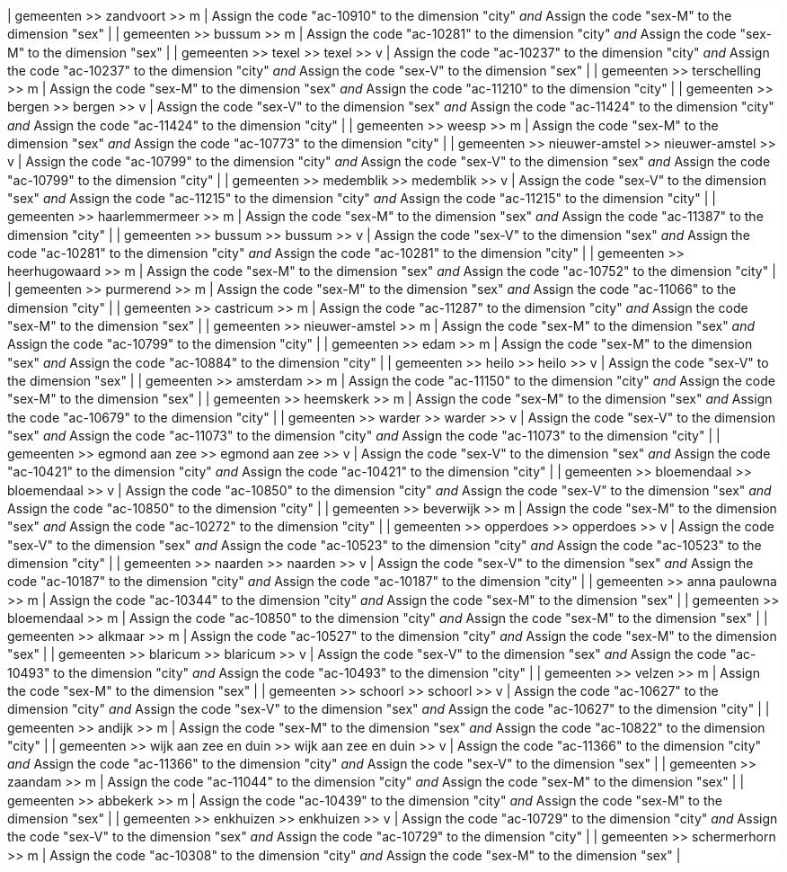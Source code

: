 | gemeenten >> zandvoort >> m | Assign the code "ac-10910" to the dimension "city" *and* Assign the code "sex-M" to the dimension "sex" |
| gemeenten >> bussum >> m | Assign the code "ac-10281" to the dimension "city" *and* Assign the code "sex-M" to the dimension "sex" |
| gemeenten >> texel >> texel >> v | Assign the code "ac-10237" to the dimension "city" *and* Assign the code "ac-10237" to the dimension "city" *and* Assign the code "sex-V" to the dimension "sex" |
| gemeenten >> terschelling >> m | Assign the code "sex-M" to the dimension "sex" *and* Assign the code "ac-11210" to the dimension "city" |
| gemeenten >> bergen >> bergen >> v | Assign the code "sex-V" to the dimension "sex" *and* Assign the code "ac-11424" to the dimension "city" *and* Assign the code "ac-11424" to the dimension "city" |
| gemeenten >> weesp >> m | Assign the code "sex-M" to the dimension "sex" *and* Assign the code "ac-10773" to the dimension "city" |
| gemeenten >> nieuwer-amstel >> nieuwer-amstel >> v | Assign the code "ac-10799" to the dimension "city" *and* Assign the code "sex-V" to the dimension "sex" *and* Assign the code "ac-10799" to the dimension "city" |
| gemeenten >> medemblik >> medemblik >> v | Assign the code "sex-V" to the dimension "sex" *and* Assign the code "ac-11215" to the dimension "city" *and* Assign the code "ac-11215" to the dimension "city" |
| gemeenten >> haarlemmermeer >> m | Assign the code "sex-M" to the dimension "sex" *and* Assign the code "ac-11387" to the dimension "city" |
| gemeenten >> bussum >> bussum >> v | Assign the code "sex-V" to the dimension "sex" *and* Assign the code "ac-10281" to the dimension "city" *and* Assign the code "ac-10281" to the dimension "city" |
| gemeenten >> heerhugowaard >> m | Assign the code "sex-M" to the dimension "sex" *and* Assign the code "ac-10752" to the dimension "city" |
| gemeenten >> purmerend >> m | Assign the code "sex-M" to the dimension "sex" *and* Assign the code "ac-11066" to the dimension "city" |
| gemeenten >> castricum >> m | Assign the code "ac-11287" to the dimension "city" *and* Assign the code "sex-M" to the dimension "sex" |
| gemeenten >> nieuwer-amstel >> m | Assign the code "sex-M" to the dimension "sex" *and* Assign the code "ac-10799" to the dimension "city" |
| gemeenten >> edam >> m | Assign the code "sex-M" to the dimension "sex" *and* Assign the code "ac-10884" to the dimension "city" |
| gemeenten >> heilo >> heilo >> v | Assign the code "sex-V" to the dimension "sex" |
| gemeenten >> amsterdam >> m | Assign the code "ac-11150" to the dimension "city" *and* Assign the code "sex-M" to the dimension "sex" |
| gemeenten >> heemskerk >> m | Assign the code "sex-M" to the dimension "sex" *and* Assign the code "ac-10679" to the dimension "city" |
| gemeenten >> warder >> warder >> v | Assign the code "sex-V" to the dimension "sex" *and* Assign the code "ac-11073" to the dimension "city" *and* Assign the code "ac-11073" to the dimension "city" |
| gemeenten >> egmond aan zee >> egmond aan zee >> v | Assign the code "sex-V" to the dimension "sex" *and* Assign the code "ac-10421" to the dimension "city" *and* Assign the code "ac-10421" to the dimension "city" |
| gemeenten >> bloemendaal >> bloemendaal >> v | Assign the code "ac-10850" to the dimension "city" *and* Assign the code "sex-V" to the dimension "sex" *and* Assign the code "ac-10850" to the dimension "city" |
| gemeenten >> beverwijk >> m | Assign the code "sex-M" to the dimension "sex" *and* Assign the code "ac-10272" to the dimension "city" |
| gemeenten >> opperdoes >> opperdoes >> v | Assign the code "sex-V" to the dimension "sex" *and* Assign the code "ac-10523" to the dimension "city" *and* Assign the code "ac-10523" to the dimension "city" |
| gemeenten >> naarden >> naarden >> v | Assign the code "sex-V" to the dimension "sex" *and* Assign the code "ac-10187" to the dimension "city" *and* Assign the code "ac-10187" to the dimension "city" |
| gemeenten >> anna paulowna >> m | Assign the code "ac-10344" to the dimension "city" *and* Assign the code "sex-M" to the dimension "sex" |
| gemeenten >> bloemendaal >> m | Assign the code "ac-10850" to the dimension "city" *and* Assign the code "sex-M" to the dimension "sex" |
| gemeenten >> alkmaar >> m | Assign the code "ac-10527" to the dimension "city" *and* Assign the code "sex-M" to the dimension "sex" |
| gemeenten >> blaricum >> blaricum >> v | Assign the code "sex-V" to the dimension "sex" *and* Assign the code "ac-10493" to the dimension "city" *and* Assign the code "ac-10493" to the dimension "city" |
| gemeenten >> velzen >> m | Assign the code "sex-M" to the dimension "sex" |
| gemeenten >> schoorl >> schoorl >> v | Assign the code "ac-10627" to the dimension "city" *and* Assign the code "sex-V" to the dimension "sex" *and* Assign the code "ac-10627" to the dimension "city" |
| gemeenten >> andijk >> m | Assign the code "sex-M" to the dimension "sex" *and* Assign the code "ac-10822" to the dimension "city" |
| gemeenten >> wijk aan zee en duin >> wijk aan zee en duin >> v | Assign the code "ac-11366" to the dimension "city" *and* Assign the code "ac-11366" to the dimension "city" *and* Assign the code "sex-V" to the dimension "sex" |
| gemeenten >> zaandam >> m | Assign the code "ac-11044" to the dimension "city" *and* Assign the code "sex-M" to the dimension "sex" |
| gemeenten >> abbekerk >> m | Assign the code "ac-10439" to the dimension "city" *and* Assign the code "sex-M" to the dimension "sex" |
| gemeenten >> enkhuizen >> enkhuizen >> v | Assign the code "ac-10729" to the dimension "city" *and* Assign the code "sex-V" to the dimension "sex" *and* Assign the code "ac-10729" to the dimension "city" |
| gemeenten >> schermerhorn >> m | Assign the code "ac-10308" to the dimension "city" *and* Assign the code "sex-M" to the dimension "sex" |